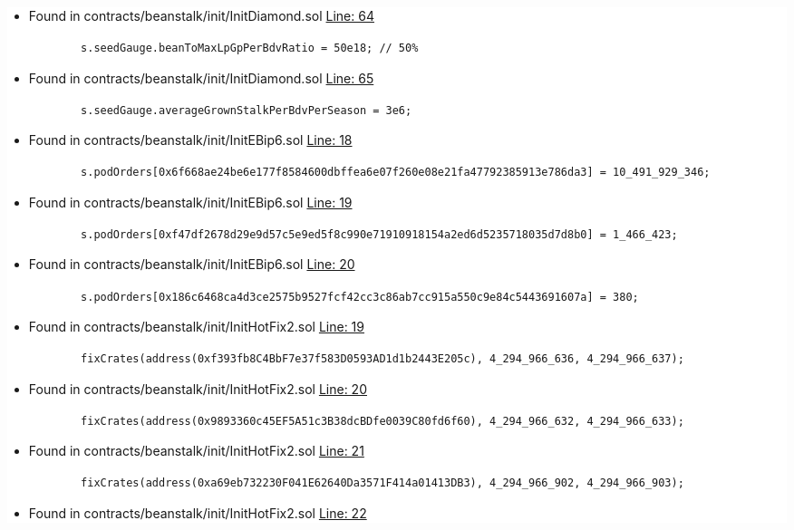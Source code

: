 - Found in contracts/beanstalk/init/InitDiamond.sol [Line: 64](contracts/beanstalk/init/InitDiamond.sol#L64)

	```solidity
	        s.seedGauge.beanToMaxLpGpPerBdvRatio = 50e18; // 50%
	```

- Found in contracts/beanstalk/init/InitDiamond.sol [Line: 65](contracts/beanstalk/init/InitDiamond.sol#L65)

	```solidity
	        s.seedGauge.averageGrownStalkPerBdvPerSeason = 3e6;
	```

- Found in contracts/beanstalk/init/InitEBip6.sol [Line: 18](contracts/beanstalk/init/InitEBip6.sol#L18)

	```solidity
	        s.podOrders[0x6f668ae24be6e177f8584600dbffea6e07f260e08e21fa47792385913e786da3] = 10_491_929_346;
	```

- Found in contracts/beanstalk/init/InitEBip6.sol [Line: 19](contracts/beanstalk/init/InitEBip6.sol#L19)

	```solidity
	        s.podOrders[0xf47df2678d29e9d57c5e9ed5f8c990e71910918154a2ed6d5235718035d7d8b0] = 1_466_423;
	```

- Found in contracts/beanstalk/init/InitEBip6.sol [Line: 20](contracts/beanstalk/init/InitEBip6.sol#L20)

	```solidity
	        s.podOrders[0x186c6468ca4d3ce2575b9527fcf42cc3c86ab7cc915a550c9e84c5443691607a] = 380;
	```

- Found in contracts/beanstalk/init/InitHotFix2.sol [Line: 19](contracts/beanstalk/init/InitHotFix2.sol#L19)

	```solidity
	        fixCrates(address(0xf393fb8C4BbF7e37f583D0593AD1d1b2443E205c), 4_294_966_636, 4_294_966_637);
	```

- Found in contracts/beanstalk/init/InitHotFix2.sol [Line: 20](contracts/beanstalk/init/InitHotFix2.sol#L20)

	```solidity
	        fixCrates(address(0x9893360c45EF5A51c3B38dcBDfe0039C80fd6f60), 4_294_966_632, 4_294_966_633);
	```

- Found in contracts/beanstalk/init/InitHotFix2.sol [Line: 21](contracts/beanstalk/init/InitHotFix2.sol#L21)

	```solidity
	        fixCrates(address(0xa69eb732230F041E62640Da3571F414a01413DB3), 4_294_966_902, 4_294_966_903);
	```

- Found in contracts/beanstalk/init/InitHotFix2.sol [Line: 22](contracts/beanstalk/init/InitHotFix2.sol#L22)
